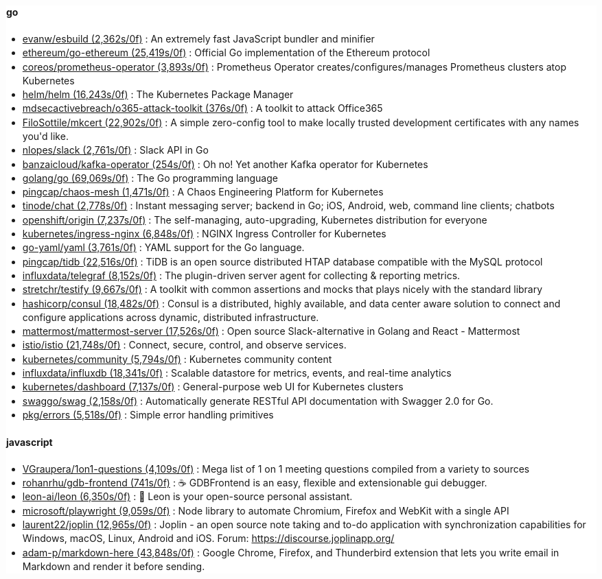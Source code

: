 #### go
* [evanw/esbuild (2,362s/0f)](https://github.com/evanw/esbuild) : An extremely fast JavaScript bundler and minifier
* [ethereum/go-ethereum (25,419s/0f)](https://github.com/ethereum/go-ethereum) : Official Go implementation of the Ethereum protocol
* [coreos/prometheus-operator (3,893s/0f)](https://github.com/coreos/prometheus-operator) : Prometheus Operator creates/configures/manages Prometheus clusters atop Kubernetes
* [helm/helm (16,243s/0f)](https://github.com/helm/helm) : The Kubernetes Package Manager
* [mdsecactivebreach/o365-attack-toolkit (376s/0f)](https://github.com/mdsecactivebreach/o365-attack-toolkit) : A toolkit to attack Office365
* [FiloSottile/mkcert (22,902s/0f)](https://github.com/FiloSottile/mkcert) : A simple zero-config tool to make locally trusted development certificates with any names you'd like.
* [nlopes/slack (2,761s/0f)](https://github.com/nlopes/slack) : Slack API in Go
* [banzaicloud/kafka-operator (254s/0f)](https://github.com/banzaicloud/kafka-operator) : Oh no! Yet another Kafka operator for Kubernetes
* [golang/go (69,069s/0f)](https://github.com/golang/go) : The Go programming language
* [pingcap/chaos-mesh (1,471s/0f)](https://github.com/pingcap/chaos-mesh) : A Chaos Engineering Platform for Kubernetes
* [tinode/chat (2,778s/0f)](https://github.com/tinode/chat) : Instant messaging server; backend in Go; iOS, Android, web, command line clients; chatbots
* [openshift/origin (7,237s/0f)](https://github.com/openshift/origin) : The self-managing, auto-upgrading, Kubernetes distribution for everyone
* [kubernetes/ingress-nginx (6,848s/0f)](https://github.com/kubernetes/ingress-nginx) : NGINX Ingress Controller for Kubernetes
* [go-yaml/yaml (3,761s/0f)](https://github.com/go-yaml/yaml) : YAML support for the Go language.
* [pingcap/tidb (22,516s/0f)](https://github.com/pingcap/tidb) : TiDB is an open source distributed HTAP database compatible with the MySQL protocol
* [influxdata/telegraf (8,152s/0f)](https://github.com/influxdata/telegraf) : The plugin-driven server agent for collecting & reporting metrics.
* [stretchr/testify (9,667s/0f)](https://github.com/stretchr/testify) : A toolkit with common assertions and mocks that plays nicely with the standard library
* [hashicorp/consul (18,482s/0f)](https://github.com/hashicorp/consul) : Consul is a distributed, highly available, and data center aware solution to connect and configure applications across dynamic, distributed infrastructure.
* [mattermost/mattermost-server (17,526s/0f)](https://github.com/mattermost/mattermost-server) : Open source Slack-alternative in Golang and React - Mattermost
* [istio/istio (21,748s/0f)](https://github.com/istio/istio) : Connect, secure, control, and observe services.
* [kubernetes/community (5,794s/0f)](https://github.com/kubernetes/community) : Kubernetes community content
* [influxdata/influxdb (18,341s/0f)](https://github.com/influxdata/influxdb) : Scalable datastore for metrics, events, and real-time analytics
* [kubernetes/dashboard (7,137s/0f)](https://github.com/kubernetes/dashboard) : General-purpose web UI for Kubernetes clusters
* [swaggo/swag (2,158s/0f)](https://github.com/swaggo/swag) : Automatically generate RESTful API documentation with Swagger 2.0 for Go.
* [pkg/errors (5,518s/0f)](https://github.com/pkg/errors) : Simple error handling primitives

#### javascript
* [VGraupera/1on1-questions (4,109s/0f)](https://github.com/VGraupera/1on1-questions) : Mega list of 1 on 1 meeting questions compiled from a variety to sources
* [rohanrhu/gdb-frontend (741s/0f)](https://github.com/rohanrhu/gdb-frontend) : ☕ GDBFrontend is an easy, flexible and extensionable gui debugger.
* [leon-ai/leon (6,350s/0f)](https://github.com/leon-ai/leon) : 🧠 Leon is your open-source personal assistant.
* [microsoft/playwright (9,059s/0f)](https://github.com/microsoft/playwright) : Node library to automate Chromium, Firefox and WebKit with a single API
* [laurent22/joplin (12,965s/0f)](https://github.com/laurent22/joplin) : Joplin - an open source note taking and to-do application with synchronization capabilities for Windows, macOS, Linux, Android and iOS. Forum: https://discourse.joplinapp.org/
* [adam-p/markdown-here (43,848s/0f)](https://github.com/adam-p/markdown-here) : Google Chrome, Firefox, and Thunderbird extension that lets you write email in Markdown and render it before sending.